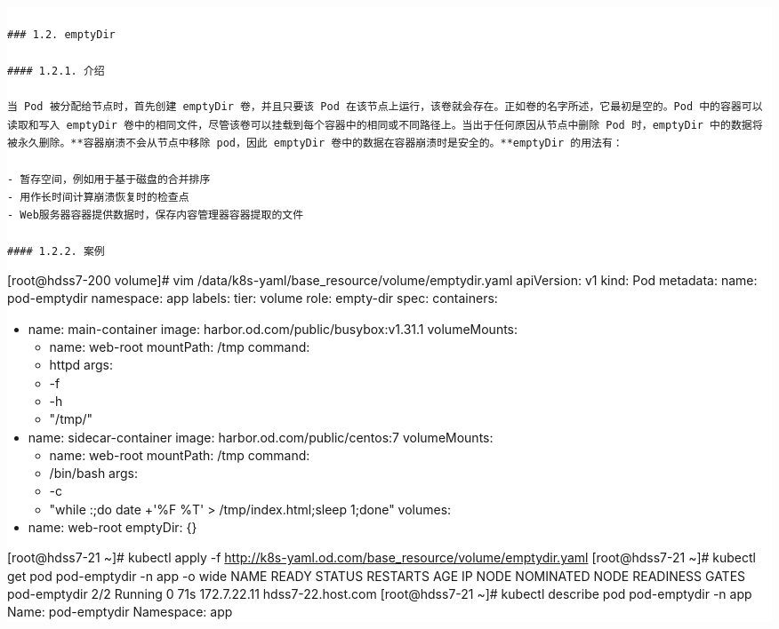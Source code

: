   ```

### 1.2. emptyDir

#### 1.2.1. 介绍

当 Pod 被分配给节点时，首先创建 emptyDir 卷，并且只要该 Pod 在该节点上运行，该卷就会存在。正如卷的名字所述，它最初是空的。Pod 中的容器可以读取和写入 emptyDir 卷中的相同文件，尽管该卷可以挂载到每个容器中的相同或不同路径上。当出于任何原因从节点中删除 Pod 时，emptyDir 中的数据将被永久删除。**容器崩溃不会从节点中移除 pod，因此 emptyDir 卷中的数据在容器崩溃时是安全的。**emptyDir 的用法有：

- 暂存空间，例如用于基于磁盘的合并排序
- 用作长时间计算崩溃恢复时的检查点
- Web服务器容器提供数据时，保存内容管理器容器提取的文件

#### 1.2.2. 案例

```
[root@hdss7-200 volume]# vim /data/k8s-yaml/base_resource/volume/emptydir.yaml 
apiVersion: v1
kind: Pod
metadata: 
  name: pod-emptydir
  namespace: app
  labels:
    tier: volume
    role: empty-dir
spec:
  containers:
  - name: main-container
    image: harbor.od.com/public/busybox:v1.31.1
    volumeMounts:
    - name: web-root
      mountPath: /tmp
    command:
    - httpd
    args:
    - -f
    - -h 
    - "/tmp/"
  - name: sidecar-container
    image: harbor.od.com/public/centos:7
    volumeMounts:
    - name: web-root
      mountPath: /tmp
    command:
    - /bin/bash
    args:
    - -c
    - "while :;do date +'%F %T' > /tmp/index.html;sleep 1;done"
  volumes:
  - name: web-root
    emptyDir: {}
```

```
[root@hdss7-21 ~]# kubectl apply -f http://k8s-yaml.od.com/base_resource/volume/emptydir.yaml
[root@hdss7-21 ~]# kubectl get pod pod-emptydir -n app -o wide
NAME           READY   STATUS    RESTARTS   AGE   IP            NODE                NOMINATED NODE   READINESS GATES
pod-emptydir   2/2     Running   0          71s   172.7.22.11   hdss7-22.host.com   <none>           <none>
[root@hdss7-21 ~]# kubectl describe pod pod-emptydir -n app
Name:         pod-emptydir
Namespace:    app